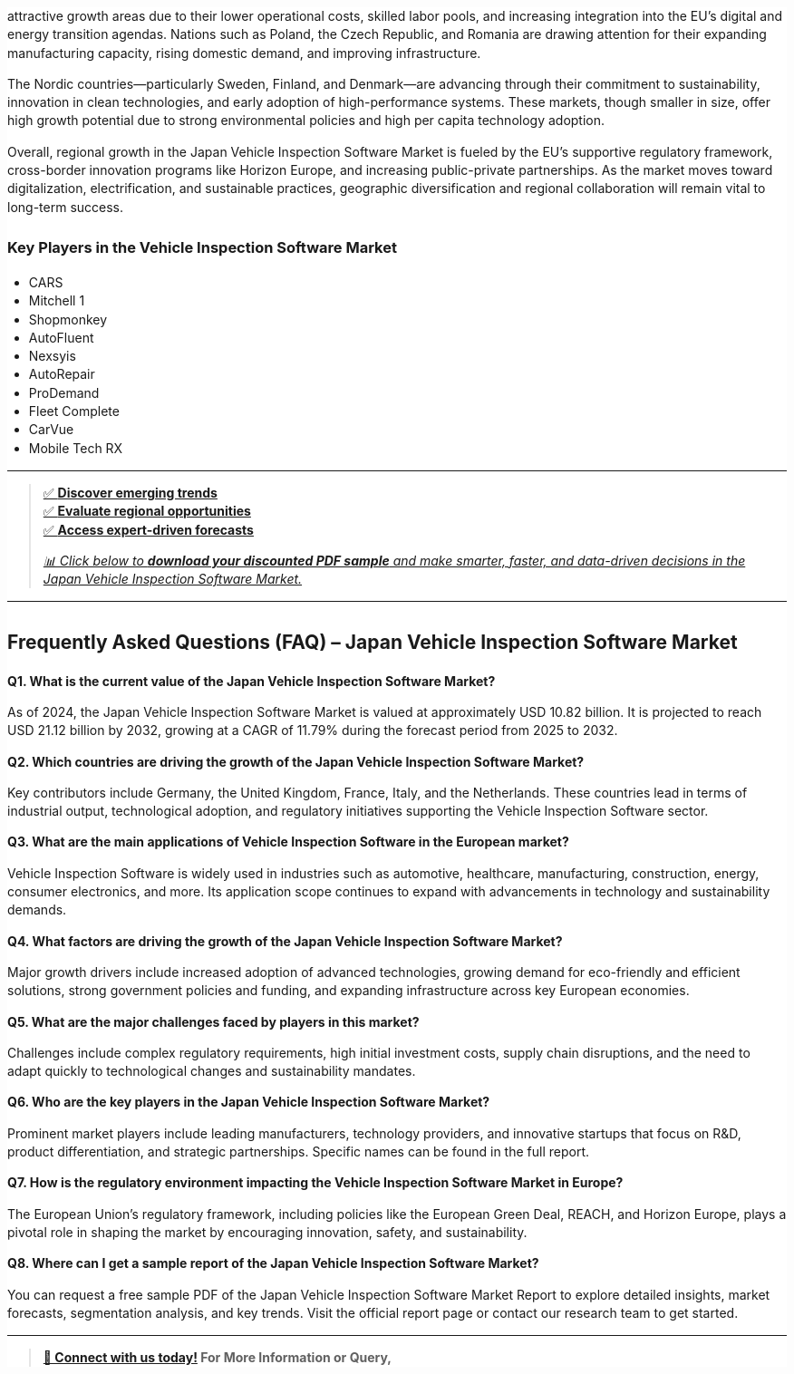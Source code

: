 attractive growth areas due to their lower operational costs, skilled labor pools, and increasing integration into the EU&rsquo;s digital and energy transition agendas. Nations such as Poland, the Czech Republic, and Romania are drawing attention for their expanding manufacturing capacity, rising domestic demand, and improving infrastructure.</p><p>The Nordic countries&mdash;particularly Sweden, Finland, and Denmark&mdash;are advancing through their commitment to sustainability, innovation in clean technologies, and early adoption of high-performance systems. These markets, though smaller in size, offer high growth potential due to strong environmental policies and high per capita technology adoption.</p><p>Overall, regional growth in the Japan Vehicle Inspection Software Market is fueled by the EU&rsquo;s supportive regulatory framework, cross-border innovation programs like Horizon Europe, and increasing public-private partnerships. As the market moves toward digitalization, electrification, and sustainable practices, geographic diversification and regional collaboration will remain vital to long-term success.</p><p><h3>Key Players in the Vehicle Inspection Software Market </h3><ul><li>CARS</li><li> Mitchell 1</li><li> Shopmonkey</li><li> AutoFluent</li><li> Nexsyis</li><li> AutoRepair</li><li> ProDemand</li><li> Fleet Complete</li><li> CarVue</li><li> Mobile Tech RX</li></ul></p><hr /><blockquote><p><a href="https://www.marketresearchintellect.com/ask-for-discount/?rid=393305&amp;amp;utm_source=Github-R&amp;amp;utm_medium=027">✅ <strong data-start="617" data-end="645">Discover emerging trends</strong></a><br data-start="645" data-end="648" /><a href="https://www.marketresearchintellect.com/ask-for-discount/?rid=393305&amp;amp;utm_source=Github-R&amp;amp;utm_medium=027"> ✅ <strong data-start="650" data-end="685">Evaluate regional opportunities</strong></a><br data-start="685" data-end="688" /><a href="https://www.marketresearchintellect.com/ask-for-discount/?rid=393305&amp;amp;utm_source=Github-R&amp;amp;utm_medium=027"> ✅ <strong data-start="690" data-end="724">Access expert-driven forecasts</strong></a></p><p class="" data-start="728" data-end="864"><em><a href="https://www.marketresearchintellect.com/ask-for-discount/?rid=393305&amp;amp;utm_source=Github-R&amp;amp;utm_medium=027">📊 Click below to <strong data-start="746" data-end="785">download your discounted PDF sample</strong> and make smarter, faster, and data-driven decisions in the Japan Vehicle Inspection Software Market.</a></em></p></blockquote><hr /><h2>Frequently Asked Questions (FAQ) &ndash; Japan Vehicle Inspection Software Market</h2><p><strong>Q1. What is the current value of the Japan Vehicle Inspection Software Market?</strong></p><p>As of 2024, the Japan Vehicle Inspection Software Market is valued at approximately USD 10.82 billion. It is projected to reach USD 21.12 billion by 2032, growing at a CAGR of 11.79% during the forecast period from 2025 to 2032.</p><p><strong>Q2. Which countries are driving the growth of the Japan Vehicle Inspection Software Market?</strong></p><p>Key contributors include Germany, the United Kingdom, France, Italy, and the Netherlands. These countries lead in terms of industrial output, technological adoption, and regulatory initiatives supporting the Vehicle Inspection Software sector.</p><p><strong>Q3. What are the main applications of Vehicle Inspection Software in the European market?</strong></p><p>Vehicle Inspection Software is widely used in industries such as automotive, healthcare, manufacturing, construction, energy, consumer electronics, and more. Its application scope continues to expand with advancements in technology and sustainability demands.</p><p><strong>Q4. What factors are driving the growth of the Japan Vehicle Inspection Software Market?</strong></p><p>Major growth drivers include increased adoption of advanced technologies, growing demand for eco-friendly and efficient solutions, strong government policies and funding, and expanding infrastructure across key European economies.</p><p><strong>Q5. What are the major challenges faced by players in this market?</strong></p><p>Challenges include complex regulatory requirements, high initial investment costs, supply chain disruptions, and the need to adapt quickly to technological changes and sustainability mandates.</p><p><strong>Q6. Who are the key players in the Japan Vehicle Inspection Software Market?</strong></p><p>Prominent market players include leading manufacturers, technology providers, and innovative startups that focus on R&amp;D, product differentiation, and strategic partnerships. Specific names can be found in the full report.</p><p><strong>Q7. How is the regulatory environment impacting the Vehicle Inspection Software Market in Europe?</strong></p><p>The European Union&rsquo;s regulatory framework, including policies like the European Green Deal, REACH, and Horizon Europe, plays a pivotal role in shaping the market by encouraging innovation, safety, and sustainability.</p><p><strong>Q8. Where can I get a sample report of the Japan Vehicle Inspection Software Market?</strong></p><p>You can request a free sample PDF of the Japan Vehicle Inspection Software Market Report to explore detailed insights, market forecasts, segmentation analysis, and key trends. Visit the official report page or contact our research team to get started.</p><hr /><blockquote><p><span class="font-[700]"><strong><a href="https://www.marketresearchintellect.com/product/global-vehicle-inspection-software-market-size-and-forecast/?utm_source=Linkedin&utm_medium=027">📩 Connect with us today!</a> For More Information or Query,